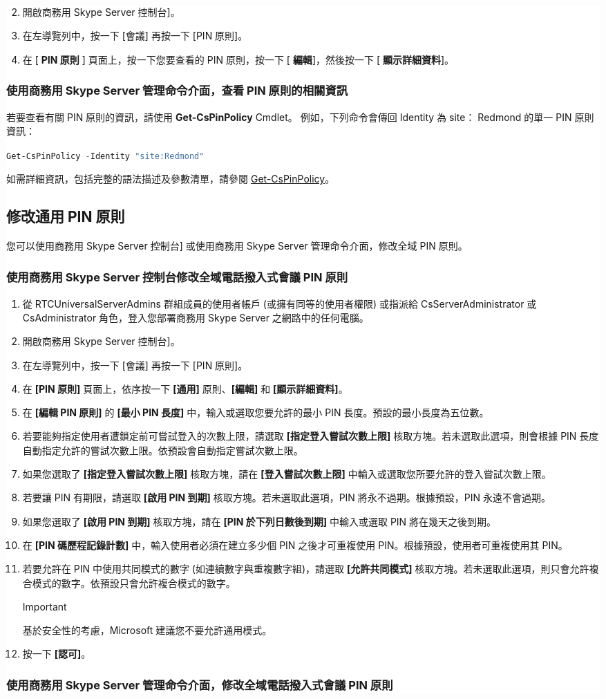 2.  開啟商務用 Skype Server 控制台]。
    
3. 在左導覽列中，按一下 [會議] 再按一下 [PIN 原則]。
    
4. 在 [ **PIN 原則** ] 頁面上，按一下您要查看的 PIN 原則，按一下 [ **編輯**]，然後按一下 [ **顯示詳細資料**]。
    
### <a name="view-information-about-pin-policies-by-using-skype-for-business-server-management-shell"></a>使用商務用 Skype Server 管理命令介面，查看 PIN 原則的相關資訊

若要查看有關 PIN 原則的資訊，請使用 **Get-CsPinPolicy** Cmdlet。 例如，下列命令會傳回 Identity 為 site： Redmond 的單一 PIN 原則資訊：
  
```PowerShell
Get-CsPinPolicy -Identity "site:Redmond"
```

如需詳細資訊，包括完整的語法描述及參數清單，請參閱 [Get-CsPinPolicy](/powershell/module/skype/get-cspinpolicy?view=skype-ps)。
  
## <a name="modify-the-global-pin-policy"></a>修改通用 PIN 原則

您可以使用商務用 Skype Server 控制台] 或使用商務用 Skype Server 管理命令介面，修改全域 PIN 原則。
  
### <a name="modify-the-global-dial-in-conferencing-pin-policy-by-using-skype-for-business-server-control-panel"></a>使用商務用 Skype Server 控制台修改全域電話撥入式會議 PIN 原則

1.  從 RTCUniversalServerAdmins 群組成員的使用者帳戶 (或擁有同等的使用者權限) 或指派給 CsServerAdministrator 或 CsAdministrator 角色，登入您部署商務用 Skype Server 之網路中的任何電腦。
    
2.  開啟商務用 Skype Server 控制台]。
    
3. 在左導覽列中，按一下 [會議] 再按一下 [PIN 原則]。
    
4. 在 **[PIN 原則]** 頁面上，依序按一下 **[通用]** 原則、**[編輯]** 和 **[顯示詳細資料]**。
    
5. 在 **[編輯 PIN 原則]** 的 **[最小 PIN 長度]** 中，輸入或選取您要允許的最小 PIN 長度。預設的最小長度為五位數。
    
6. 若要能夠指定使用者遭鎖定前可嘗試登入的次數上限，請選取 **[指定登入嘗試次數上限]** 核取方塊。若未選取此選項，則會根據 PIN 長度自動指定允許的嘗試次數上限。依預設會自動指定嘗試次數上限。
    
7. 如果您選取了 **[指定登入嘗試次數上限]** 核取方塊，請在 **[登入嘗試次數上限]** 中輸入或選取您所要允許的登入嘗試次數上限。
    
8. 若要讓 PIN 有期限，請選取 **[啟用 PIN 到期]** 核取方塊。若未選取此選項，PIN 將永不過期。根據預設，PIN 永遠不會過期。
    
9. 如果您選取了 **[啟用 PIN 到期]** 核取方塊，請在 **[PIN 於下列日數後到期]** 中輸入或選取 PIN 將在幾天之後到期。
    
10. 在 **[PIN 碼歷程記錄計數]** 中，輸入使用者必須在建立多少個 PIN 之後才可重複使用 PIN。根據預設，使用者可重複使用其 PIN。
    
11. 若要允許在 PIN 中使用共同模式的數字 (如連續數字與重複數字組)，請選取 **[允許共同模式]** 核取方塊。若未選取此選項，則只會允許複合模式的數字。依預設只會允許複合模式的數字。
    
    > [!IMPORTANT]
    > 基於安全性的考慮，Microsoft 建議您不要允許通用模式。 
  
12. 按一下 **[認可]**。
    
### <a name="modify-the-global-dial-in-conferencing-pin-policy-by-using-skype-for-business-server-management-shell"></a>使用商務用 Skype Server 管理命令介面，修改全域電話撥入式會議 PIN 原則
